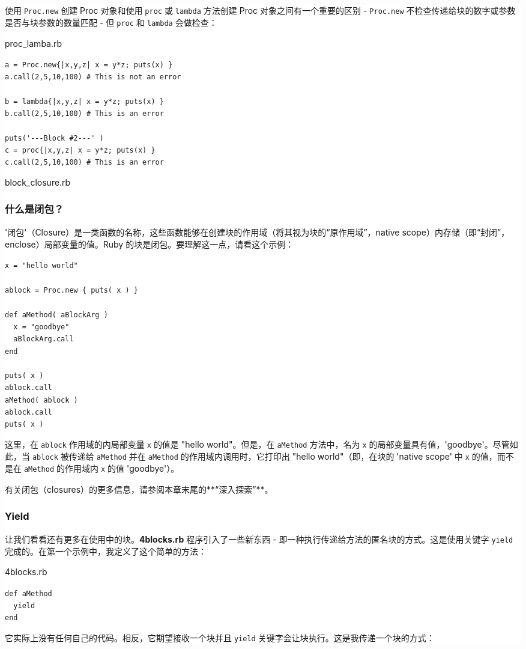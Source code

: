 使用 `Proc.new` 创建 Proc 对象和使用 `proc` 或 `lambda` 方法创建 Proc 对象之间有一个重要的区别 - `Proc.new` 不检查传递给块的数字或参数是否与块参数的数量匹配 - 但 `proc` 和 `lambda` 会做检查：

<div class="code-file clearfix"><span>proc_lamba.rb</span></div>

	a = Proc.new{|x,y,z| x = y*z; puts(x) }
	a.call(2,5,10,100) # This is not an error

	b = lambda{|x,y,z| x = y*z; puts(x) }
	b.call(2,5,10,100) # This is an error

	puts('---Block #2---' )
	c = proc{|x,y,z| x = y*z; puts(x) }
	c.call(2,5,10,100) # This is an error

<div class="code-file clearfix"><span>block_closure.rb</span></div>

### 什么是闭包？

'闭包'（Closure）是一类函数的名称，这些函数能够在创建块的作用域（将其视为块的“原作用域”，native scope）内存储（即“封闭”，enclose）局部变量的值。Ruby 的块是闭包。要理解这一点，请看这个示例：

	x = "hello world"

	ablock = Proc.new { puts( x ) }

	def aMethod( aBlockArg )
	  x = "goodbye"
	  aBlockArg.call
	end

	puts( x )
	ablock.call
	aMethod( ablock )
	ablock.call
	puts( x )

这里，在 `ablock` 作用域的内局部变量 `x` 的值是 "hello world"。但是，在 `aMethod` 方法中，名为 `x` 的局部变量具有值，'goodbye'。尽管如此，当 `ablock` 被传递给 `aMethod` 并在 `aMethod` 的作用域内调用时，它打印出 "hello world"（即，在块的 'native scope' 中 `x` 的值，而不是在 `aMethod` 的作用域内 `x` 的值 'goodbye'）。

<div class="note">

有关闭包（closures）的更多信息，请参阅本章末尾的**“深入探索”**。
</div>

### Yield

让我们看看还有更多在使用中的块。**4blocks.rb** 程序引入了一些新东西 - 即一种执行传递给方法的匿名块的方式。这是使用关键字 `yield` 完成的。在第一个示例中，我定义了这个简单的方法：

<div class="code-file clearfix"><span>4blocks.rb</span></div>

	def aMethod
	  yield
	end

它实际上没有任何自己的代码。相反，它期望接收一个块并且 `yield` 关键字会让块执行。这是我传递一个块的方式：
